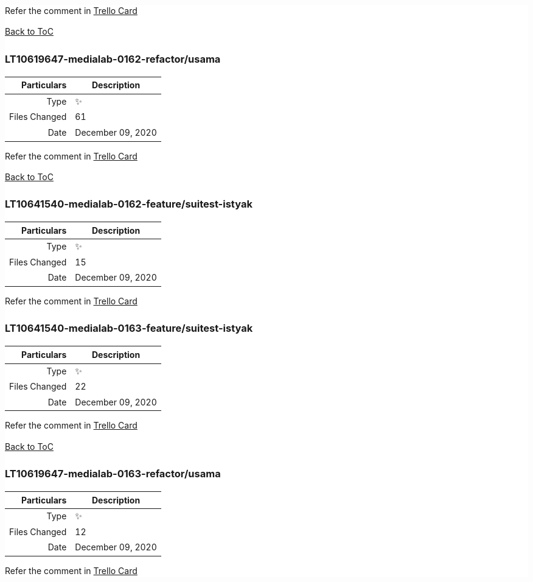 Refer the comment in [Trello Card](https://trello.com/c/1cpEv7IU)

[Back to ToC](#table-of-contents)

### LT10619647-medialab-0162-refactor/usama

|   Particulars | Description       |
| ------------: | ----------------- |
|          Type | :sparkles:        |
| Files Changed | 61                |
|          Date | December 09, 2020 |

Refer the comment in [Trello Card](https://trello.com/c/1cpEv7IU)

[Back to ToC](#table-of-contents)

### LT10641540-medialab-0162-feature/suitest-istyak

|   Particulars | Description       |
| ------------: | ----------------- |
|          Type | :sparkles:        |
| Files Changed | 15                |
|          Date | December 09, 2020 |

Refer the comment in [Trello Card](https://trello.com/c/1cpEv7IU)

### LT10641540-medialab-0163-feature/suitest-istyak

|   Particulars | Description       |
| ------------: | ----------------- |
|          Type | :sparkles:        |
| Files Changed | 22                |
|          Date | December 09, 2020 |

Refer the comment in [Trello Card](https://trello.com/c/1cpEv7IU)

[Back to ToC](#table-of-contents)

### LT10619647-medialab-0163-refactor/usama

|   Particulars | Description       |
| ------------: | ----------------- |
|          Type | :sparkles:        |
| Files Changed | 12                |
|          Date | December 09, 2020 |

Refer the comment in [Trello Card](https://trello.com/c/1cpEv7IU)
